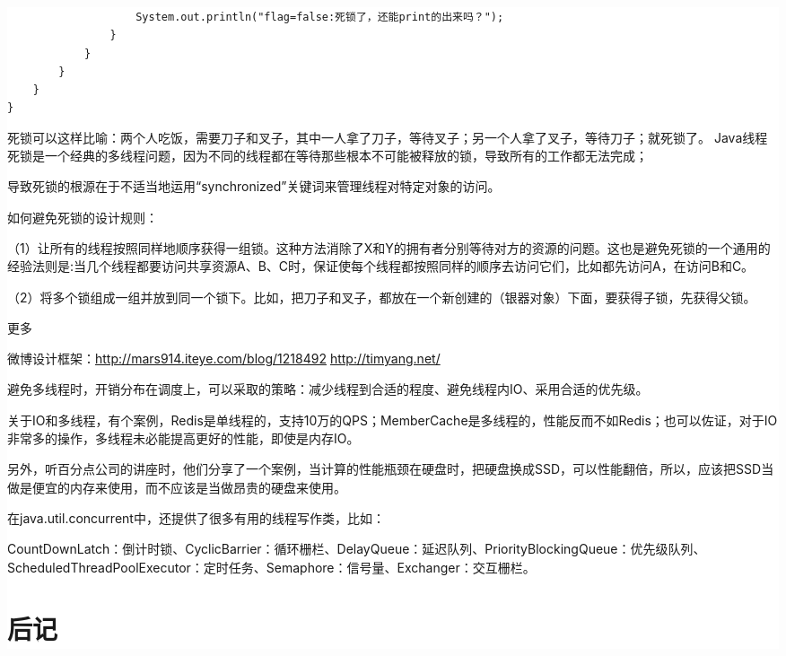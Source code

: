 ```
					System.out.println("flag=false:死锁了，还能print的出来吗？");
				}
			}
		}
	}	
}
```

死锁可以这样比喻：两个人吃饭，需要刀子和叉子，其中一人拿了刀子，等待叉子；另一个人拿了叉子，等待刀子；就死锁了。
Java线程死锁是一个经典的多线程问题，因为不同的线程都在等待那些根本不可能被释放的锁，导致所有的工作都无法完成；

导致死锁的根源在于不适当地运用“synchronized”关键词来管理线程对特定对象的访问。

如何避免死锁的设计规则：

（1）让所有的线程按照同样地顺序获得一组锁。这种方法消除了X和Y的拥有者分别等待对方的资源的问题。这也是避免死锁的一个通用的经验法则是:当几个线程都要访问共享资源A、B、C时，保证使每个线程都按照同样的顺序去访问它们，比如都先访问A，在访问B和C。

（2）将多个锁组成一组并放到同一个锁下。比如，把刀子和叉子，都放在一个新创建的（银器对象）下面，要获得子锁，先获得父锁。



更多


微博设计框架：http://mars914.iteye.com/blog/1218492  http://timyang.net/

避免多线程时，开销分布在调度上，可以采取的策略：减少线程到合适的程度、避免线程内IO、采用合适的优先级。

关于IO和多线程，有个案例，Redis是单线程的，支持10万的QPS；MemberCache是多线程的，性能反而不如Redis；也可以佐证，对于IO非常多的操作，多线程未必能提高更好的性能，即使是内存IO。

另外，听百分点公司的讲座时，他们分享了一个案例，当计算的性能瓶颈在硬盘时，把硬盘换成SSD，可以性能翻倍，所以，应该把SSD当做是便宜的内存来使用，而不应该是当做昂贵的硬盘来使用。

在java.util.concurrent中，还提供了很多有用的线程写作类，比如：

CountDownLatch：倒计时锁、CyclicBarrier：循环栅栏、DelayQueue：延迟队列、PriorityBlockingQueue：优先级队列、ScheduledThreadPoolExecutor：定时任务、Semaphore：信号量、Exchanger：交互栅栏。

# 后记

